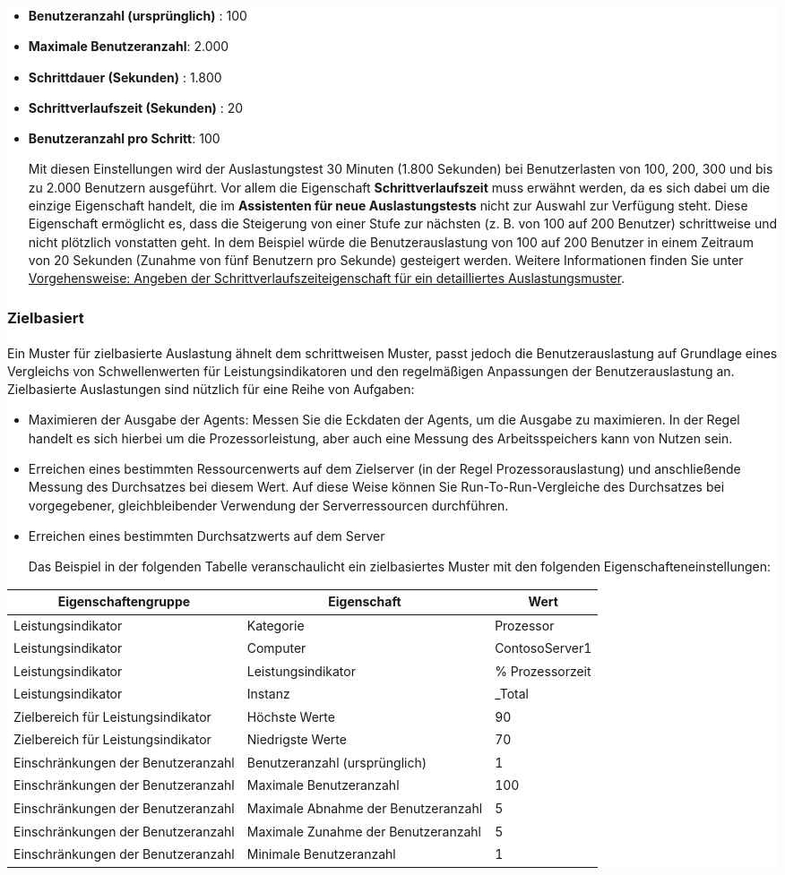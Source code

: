 - **Benutzeranzahl (ursprünglich)** : 100

- **Maximale Benutzeranzahl**: 2.000

- **Schrittdauer (Sekunden)** : 1.800

- **Schrittverlaufszeit (Sekunden)** : 20

- **Benutzeranzahl pro Schritt**: 100

  Mit diesen Einstellungen wird der Auslastungstest 30 Minuten (1.800 Sekunden) bei Benutzerlasten von 100, 200, 300 und bis zu 2.000 Benutzern ausgeführt. Vor allem die Eigenschaft **Schrittverlaufszeit** muss erwähnt werden, da es sich dabei um die einzige Eigenschaft handelt, die im **Assistenten für neue Auslastungstests** nicht zur Auswahl zur Verfügung steht. Diese Eigenschaft ermöglicht es, dass die Steigerung von einer Stufe zur nächsten (z. B. von 100 auf 200 Benutzer) schrittweise und nicht plötzlich vonstatten geht. In dem Beispiel würde die Benutzerauslastung von 100 auf 200 Benutzer in einem Zeitraum von 20 Sekunden (Zunahme von fünf Benutzern pro Sekunde) gesteigert werden. Weitere Informationen finden Sie unter [Vorgehensweise: Angeben der Schrittverlaufszeiteigenschaft für ein detailliertes Auslastungsmuster](../test/how-to-specify-the-step-ramp-time-property-for-a-step-load-pattern.md).

### <a name="goal-based"></a>Zielbasiert

Ein Muster für zielbasierte Auslastung ähnelt dem schrittweisen Muster, passt jedoch die Benutzerauslastung auf Grundlage eines Vergleichs von Schwellenwerten für Leistungsindikatoren und den regelmäßigen Anpassungen der Benutzerauslastung an. Zielbasierte Auslastungen sind nützlich für eine Reihe von Aufgaben:

- Maximieren der Ausgabe der Agents: Messen Sie die Eckdaten der Agents, um die Ausgabe zu maximieren. In der Regel handelt es sich hierbei um die Prozessorleistung, aber auch eine Messung des Arbeitsspeichers kann von Nutzen sein.

- Erreichen eines bestimmten Ressourcenwerts auf dem Zielserver (in der Regel Prozessorauslastung) und anschließende Messung des Durchsatzes bei diesem Wert. Auf diese Weise können Sie Run-To-Run-Vergleiche des Durchsatzes bei vorgegebener, gleichbleibender Verwendung der Serverressourcen durchführen.

- Erreichen eines bestimmten Durchsatzwerts auf dem Server

  Das Beispiel in der folgenden Tabelle veranschaulicht ein zielbasiertes Muster mit den folgenden Eigenschafteneinstellungen:

|Eigenschaftengruppe|Eigenschaft|Wert|
|-|--------------|-|
|Leistungsindikator|Kategorie|Prozessor|
|Leistungsindikator|Computer|ContosoServer1|
|Leistungsindikator|Leistungsindikator|% Prozessorzeit|
|Leistungsindikator|Instanz|_Total|
|Zielbereich für Leistungsindikator|Höchste Werte|90|
|Zielbereich für Leistungsindikator|Niedrigste Werte|70|
|Einschränkungen der Benutzeranzahl|Benutzeranzahl (ursprünglich)|1|
|Einschränkungen der Benutzeranzahl|Maximale Benutzeranzahl|100|
|Einschränkungen der Benutzeranzahl|Maximale Abnahme der Benutzeranzahl|5|
|Einschränkungen der Benutzeranzahl|Maximale Zunahme der Benutzeranzahl|5|
|Einschränkungen der Benutzeranzahl|Minimale Benutzeranzahl|1|

